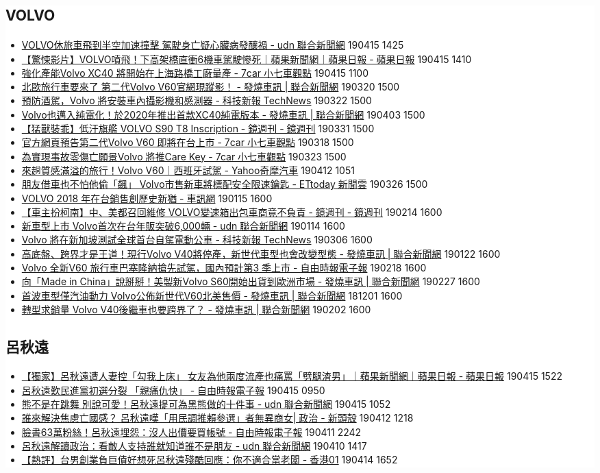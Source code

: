 ## VOLVO


- [VOLVO休旅車飛到半空加速撞擊 駕駛身亡疑心臟病發釀禍 - udn 聯合新聞網](https://udn.com/news/story/7320/3756790 "VOLVO休旅車飛到半空加速撞擊 駕駛身亡疑心臟病發釀禍 - udn 聯合新聞網") 190415 1425
- [【驚悚影片】VOLVO噴飛！下高架橋直衝6機車駕駛慘死｜蘋果新聞網｜蘋果日報 - 蘋果日報](https://tw.appledaily.com/new/realtime/20190415/1550871/ "【驚悚影片】VOLVO噴飛！下高架橋直衝6機車駕駛慘死｜蘋果新聞網｜蘋果日報 - 蘋果日報") 190415 1410
- [強化產能Volvo XC40 將開始在上海路橋工廠量產 - 7car 小七車觀點](https://www.7car.tw/articles/read/57288 "強化產能Volvo XC40 將開始在上海路橋工廠量產 - 7car 小七車觀點") 190415 1100
- [北歐旅行車要來了 第二代Volvo V60官網現蹤影！ - 發燒車訊 | 聯合新聞網](https://autos.udn.com/autos/story/7825/3708547 "北歐旅行車要來了 第二代Volvo V60官網現蹤影！ - 發燒車訊 | 聯合新聞網") 190320 1500
- [預防酒駕，Volvo 將安裝車內攝影機和感測器 - 科技新報 TechNews](http://technews.tw/2019/03/22/volvo-to-add-in-car-sensors-to-prevent-drunk-driving/ "預防酒駕，Volvo 將安裝車內攝影機和感測器 - 科技新報 TechNews") 190322 1500
- [Volvo也邁入純電化！於2020年推出首款XC40純電版本 - 發燒車訊 | 聯合新聞網](https://autos.udn.com/autos/story/7826/3735019 "Volvo也邁入純電化！於2020年推出首款XC40純電版本 - 發燒車訊 | 聯合新聞網") 190403 1500
- [【猛獸裝乖】低汙旗艦 VOLVO S90 T8 Inscription - 鏡週刊 - 鏡週刊](https://www.mirrormedia.mg/story/20190401-carandwatch-volvos90 "【猛獸裝乖】低汙旗艦 VOLVO S90 T8 Inscription - 鏡週刊 - 鏡週刊") 190331 1500
- [官方網頁預告第二代Volvo V60 即將在台上市 - 7car 小七車觀點](https://www.7car.tw/articles/read/56695 "官方網頁預告第二代Volvo V60 即將在台上市 - 7car 小七車觀點") 190318 1500
- [為實現事故零傷亡願景Volvo 將推Care Key - 7car 小七車觀點](https://www.7car.tw/articles/read/56823 "為實現事故零傷亡願景Volvo 將推Care Key - 7car 小七車觀點") 190323 1500
- [來趟質感滿溢的旅行！Volvo V60｜西班牙試駕 - Yahoo奇摩汽車](https://autos.yahoo.com.tw/video/%E4%BE%86%E8%B6%9F%E8%B3%AA%E6%84%9F%E6%BB%BF%E6%BA%A2%E7%9A%84%E6%97%85%E8%A1%8C-volvo-v60-%E8%A5%BF%E7%8F%AD%E7%89%99%E8%A9%A6%E9%A7%95-025134636.html "來趟質感滿溢的旅行！Volvo V60｜西班牙試駕 - Yahoo奇摩汽車") 190412 1051
- [朋友借車也不怕他偷「飆」 Volvo市售新車將標配安全限速鑰匙 - ETtoday 新聞雲](https://speed.ettoday.net/news/1407499 "朋友借車也不怕他偷「飆」 Volvo市售新車將標配安全限速鑰匙 - ETtoday 新聞雲") 190326 1500
- [VOLVO 2018 年在台銷售創歷史新猶 - 車訊網](https://carnews.com/article/info/b1875225-186e-11e9-b3f3-42010af00004 "VOLVO 2018 年在台銷售創歷史新猶 - 車訊網") 190115 1600
- [【車主扮柯南】中、美都召回維修 VOLVO變速箱出包車商竟不負責 - 鏡週刊 - 鏡週刊](https://www.mirrormedia.mg/story/20190214inv006 "【車主扮柯南】中、美都召回維修 VOLVO變速箱出包車商竟不負責 - 鏡週刊 - 鏡週刊") 190214 1600
- [新車型上市 Volvo首次在台年販突破6,000輛 - udn 聯合新聞網](https://udn.com/news/story/7241/3592735 "新車型上市 Volvo首次在台年販突破6,000輛 - udn 聯合新聞網") 190114 1600
- [Volvo 將在新加坡測試全球首台自駕電動公車 - 科技新報 TechNews](https://technews.tw/2019/03/06/volvos-first-driverless-electric-bus-begins-trial-in-singapore/ "Volvo 將在新加坡測試全球首台自駕電動公車 - 科技新報 TechNews") 190306 1600
- [高底盤、跨界才是王道！現行Volvo V40將停產，新世代車型也會改變型態 - 發燒車訊 | 聯合新聞網](https://autos.udn.com/autos/story/7826/3608266 "高底盤、跨界才是王道！現行Volvo V40將停產，新世代車型也會改變型態 - 發燒車訊 | 聯合新聞網") 190122 1600
- [Volvo 全新V60 旅行車巴塞隆納搶先試駕，國內預計第3 季上市 - 自由時報電子報](https://auto.ltn.com.tw/news/11936/4 "Volvo 全新V60 旅行車巴塞隆納搶先試駕，國內預計第3 季上市 - 自由時報電子報") 190218 1600
- [向「Made in China」說掰掰！美製新Volvo S60開始出貨到歐洲市場 - 發燒車訊 | 聯合新聞網](https://autos.udn.com/autos/story/7826/3668166 "向「Made in China」說掰掰！美製新Volvo S60開始出貨到歐洲市場 - 發燒車訊 | 聯合新聞網") 190227 1600
- [首波車型僅汽油動力 Volvo公佈新世代V60北美售價 - 發燒車訊 | 聯合新聞網](https://autos.udn.com/autos/story/7826/3512748 "首波車型僅汽油動力 Volvo公佈新世代V60北美售價 - 發燒車訊 | 聯合新聞網") 181201 1600
- [轉型求銷量 Volvo V40後繼車也要跨界了？ - 發燒車訊 | 聯合新聞網](https://autos.udn.com/autos/story/7826/3625822 "轉型求銷量 Volvo V40後繼車也要跨界了？ - 發燒車訊 | 聯合新聞網") 190202 1600

## 呂秋遠


- [【獨家】呂秋遠遭人妻控「勾我上床」 女友為他兩度流產也痛罵「劈腿渣男」｜蘋果新聞網｜蘋果日報 - 蘋果日報](https://tw.appledaily.com/new/realtime/20190415/1550481/ "【獨家】呂秋遠遭人妻控「勾我上床」 女友為他兩度流產也痛罵「劈腿渣男」｜蘋果新聞網｜蘋果日報 - 蘋果日報") 190415 1522
- [呂秋遠歎民進黨初選分裂 「親痛仇快」 - 自由時報電子報](https://news.ltn.com.tw/news/politics/breakingnews/2759098 "呂秋遠歎民進黨初選分裂 「親痛仇快」 - 自由時報電子報") 190415 0950
- [熊不是在跳舞 別說可愛！呂秋遠提可為黑熊做的十件事 - udn 聯合新聞網](https://udn.com/news/story/7470/3756233 "熊不是在跳舞 別說可愛！呂秋遠提可為黑熊做的十件事 - udn 聯合新聞網") 190415 1052
- [誰來解決焦慮亡國感？ 呂秋遠嘆「用民調推賴參選」者無異商女| 政治 - 新頭殼](https://newtalk.tw/news/view/2019-04-12/232393 "誰來解決焦慮亡國感？ 呂秋遠嘆「用民調推賴參選」者無異商女| 政治 - 新頭殼") 190412 1218
- [臉書63萬粉絲！呂秋遠埋怨：沒人出價要買帳號 - 自由時報電子報](https://news.ltn.com.tw/news/politics/breakingnews/2756216 "臉書63萬粉絲！呂秋遠埋怨：沒人出價要買帳號 - 自由時報電子報") 190411 2242
- [呂秋遠解讀政治：看敵人支持誰就知道誰不是朋友 - udn 聯合新聞網](https://udn.com/news/story/7314/3747685 "呂秋遠解讀政治：看敵人支持誰就知道誰不是朋友 - udn 聯合新聞網") 190410 1417
- [【熱評】台男創業負巨債好想死呂秋遠殘酷回應：你不適合當老闆 - 香港01](https://www.hk01.com/%E7%86%B1%E7%88%86%E8%A9%B1%E9%A1%8C/316945/%E7%86%B1%E8%A9%95-%E5%8F%B0%E7%94%B7%E5%89%B5%E6%A5%AD%E8%B2%A0%E5%B7%A8%E5%82%B5%E5%A5%BD%E6%83%B3%E6%AD%BB-%E5%91%82%E7%A7%8B%E9%81%A0%E6%AE%98%E9%85%B7%E5%9B%9E%E6%87%89-%E4%BD%A0%E4%B8%8D%E9%81%A9%E5%90%88%E7%95%B6%E8%80%81%E9%97%86 "【熱評】台男創業負巨債好想死呂秋遠殘酷回應：你不適合當老闆 - 香港01") 190414 1652